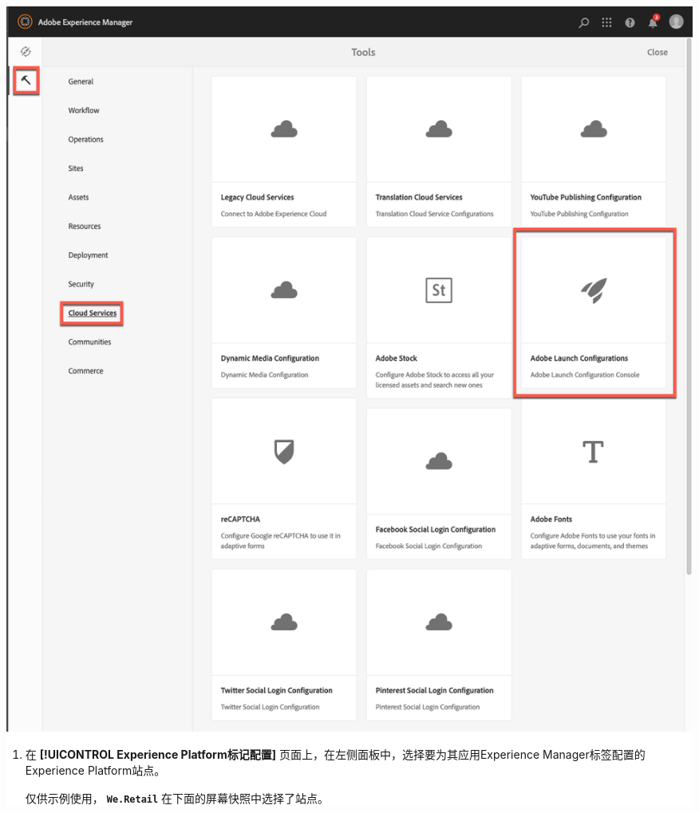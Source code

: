   ![2019-07-26_12-10-38](assets/2019-07-26_12-10-38.png)

1. 在 **[!UICONTROL Experience Platform标记配置]** 页面上，在左侧面板中，选择要为其应用Experience Manager标签配置的Experience Platform站点。

   仅供示例使用， **`We.Retail`** 在下面的屏幕快照中选择了站点。
